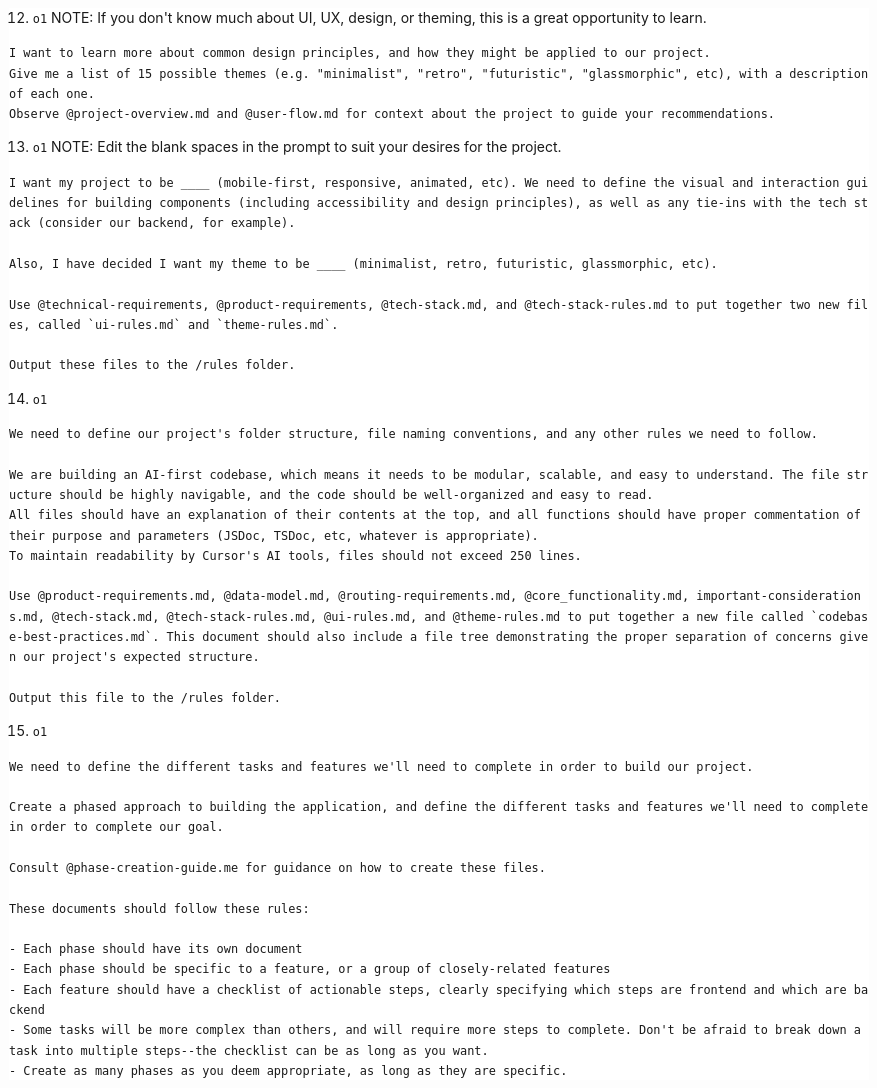 
12. `o1` NOTE: If you don't know much about UI, UX, design, or theming, this is a great opportunity to learn.
```
I want to learn more about common design principles, and how they might be applied to our project.
Give me a list of 15 possible themes (e.g. "minimalist", "retro", "futuristic", "glassmorphic", etc), with a description of each one.
Observe @project-overview.md and @user-flow.md for context about the project to guide your recommendations.
```


13. `o1` NOTE: Edit the blank spaces in the prompt to suit your desires for the project.
```
I want my project to be ____ (mobile-first, responsive, animated, etc). We need to define the visual and interaction guidelines for building components (including accessibility and design principles), as well as any tie-ins with the tech stack (consider our backend, for example).

Also, I have decided I want my theme to be ____ (minimalist, retro, futuristic, glassmorphic, etc).

Use @technical-requirements, @product-requirements, @tech-stack.md, and @tech-stack-rules.md to put together two new files, called `ui-rules.md` and `theme-rules.md`.

Output these files to the /rules folder.
```


14. `o1`
```
We need to define our project's folder structure, file naming conventions, and any other rules we need to follow.

We are building an AI-first codebase, which means it needs to be modular, scalable, and easy to understand. The file structure should be highly navigable, and the code should be well-organized and easy to read.
All files should have an explanation of their contents at the top, and all functions should have proper commentation of their purpose and parameters (JSDoc, TSDoc, etc, whatever is appropriate).
To maintain readability by Cursor's AI tools, files should not exceed 250 lines.

Use @product-requirements.md, @data-model.md, @routing-requirements.md, @core_functionality.md, important-considerations.md, @tech-stack.md, @tech-stack-rules.md, @ui-rules.md, and @theme-rules.md to put together a new file called `codebase-best-practices.md`. This document should also include a file tree demonstrating the proper separation of concerns given our project's expected structure.

Output this file to the /rules folder.
```


15. `o1`
```
We need to define the different tasks and features we'll need to complete in order to build our project.

Create a phased approach to building the application, and define the different tasks and features we'll need to complete in order to complete our goal.

Consult @phase-creation-guide.me for guidance on how to create these files.

These documents should follow these rules:

- Each phase should have its own document
- Each phase should be specific to a feature, or a group of closely-related features
- Each feature should have a checklist of actionable steps, clearly specifying which steps are frontend and which are backend
- Some tasks will be more complex than others, and will require more steps to complete. Don't be afraid to break down a task into multiple steps--the checklist can be as long as you want.
- Create as many phases as you deem appropriate, as long as they are specific.

```
